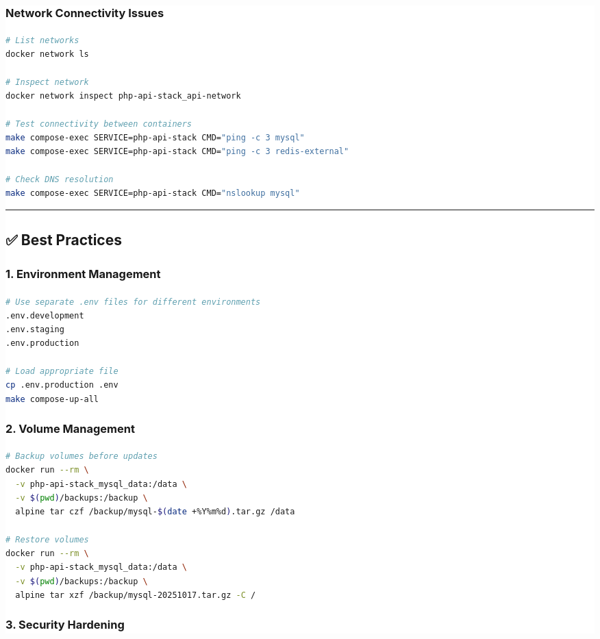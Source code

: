 ### Network Connectivity Issues

```bash
# List networks
docker network ls

# Inspect network
docker network inspect php-api-stack_api-network

# Test connectivity between containers
make compose-exec SERVICE=php-api-stack CMD="ping -c 3 mysql"
make compose-exec SERVICE=php-api-stack CMD="ping -c 3 redis-external"

# Check DNS resolution
make compose-exec SERVICE=php-api-stack CMD="nslookup mysql"
```

---

## ✅ Best Practices

### 1. Environment Management

```bash
# Use separate .env files for different environments
.env.development
.env.staging
.env.production

# Load appropriate file
cp .env.production .env
make compose-up-all
```

### 2. Volume Management

```bash
# Backup volumes before updates
docker run --rm \
  -v php-api-stack_mysql_data:/data \
  -v $(pwd)/backups:/backup \
  alpine tar czf /backup/mysql-$(date +%Y%m%d).tar.gz /data

# Restore volumes
docker run --rm \
  -v php-api-stack_mysql_data:/data \
  -v $(pwd)/backups:/backup \
  alpine tar xzf /backup/mysql-20251017.tar.gz -C /
```

### 3. Security Hardening
